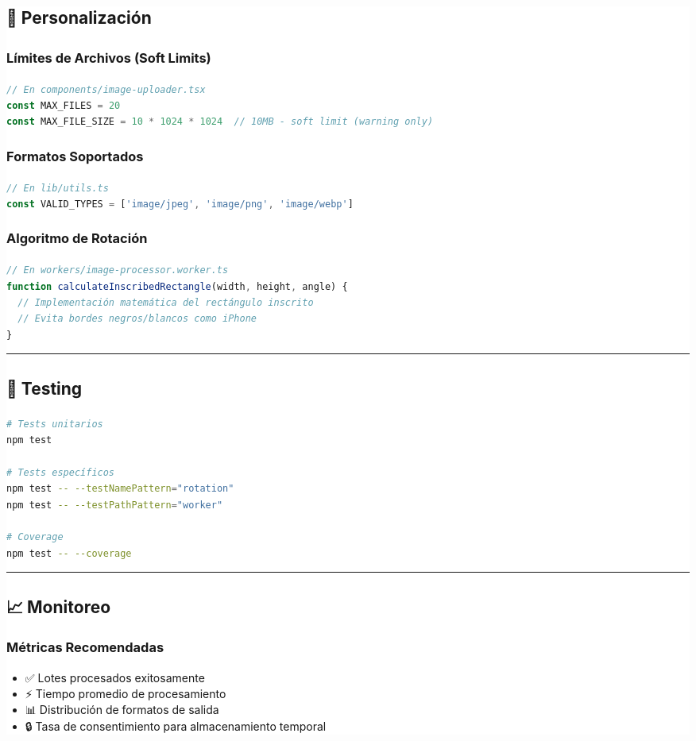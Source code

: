 
## 🔧 Personalización

### Límites de Archivos (Soft Limits)

```typescript
// En components/image-uploader.tsx
const MAX_FILES = 20
const MAX_FILE_SIZE = 10 * 1024 * 1024  // 10MB - soft limit (warning only)
```

### Formatos Soportados

```typescript
// En lib/utils.ts
const VALID_TYPES = ['image/jpeg', 'image/png', 'image/webp']
```

### Algoritmo de Rotación

```typescript
// En workers/image-processor.worker.ts
function calculateInscribedRectangle(width, height, angle) {
  // Implementación matemática del rectángulo inscrito
  // Evita bordes negros/blancos como iPhone
}
```

---

## 🧪 Testing

```bash
# Tests unitarios
npm test

# Tests específicos
npm test -- --testNamePattern="rotation"
npm test -- --testPathPattern="worker"

# Coverage
npm test -- --coverage
```

---

## 📈 Monitoreo

### Métricas Recomendadas
- ✅ Lotes procesados exitosamente
- ⚡ Tiempo promedio de procesamiento  
- 📊 Distribución de formatos de salida
- 🔒 Tasa de consentimiento para almacenamiento temporal
